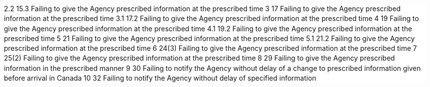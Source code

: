 <tr>
<td>2.2</td>
<td>15.3</td>
<td>Failing to give the Agency prescribed information at the prescribed time</td>
</tr>
<tr>
<td>3</td>
<td>17</td>
<td>Failing to give the Agency prescribed information at the prescribed time</td>
</tr>
<tr>
<td>3.1</td>
<td>17.2</td>
<td>Failing to give the Agency prescribed information at the prescribed time</td>
</tr>
<tr>
<td>4</td>
<td>19</td>
<td>Failing to give the Agency prescribed information at the prescribed time</td>
</tr>
<tr>
<td>4.1</td>
<td>19.2</td>
<td>Failing to give the Agency prescribed information at the prescribed time</td>
</tr>
<tr>
<td>5</td>
<td>21</td>
<td>Failing to give the Agency prescribed information at the prescribed time</td>
</tr>
<tr>
<td>5.1</td>
<td>21.2</td>
<td>Failing to give the Agency prescribed information at the prescribed time</td>
</tr>
<tr>
<td>6</td>
<td>24(3)</td>
<td>Failing to give the Agency prescribed information at the prescribed time</td>
</tr>
<tr>
<td>7</td>
<td>25(2)</td>
<td>Failing to give the Agency prescribed information at the prescribed time</td>
</tr>
<tr>
<td>8</td>
<td>29</td>
<td>Failing to give the Agency prescribed information in the prescribed manner</td>
</tr>
<tr>
<td>9</td>
<td>30</td>
<td>Failing to notify the Agency without delay of a change to prescribed information given before arrival in Canada</td>
</tr>
<tr>
<td>10</td>
<td>32</td>
<td>Failing to notify the Agency without delay of specified information</td>
</tr>
</table>
